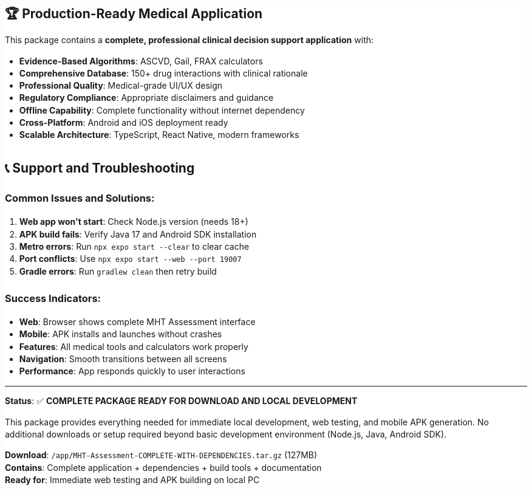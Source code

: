 ## 🏆 Production-Ready Medical Application

This package contains a **complete, professional clinical decision support application** with:

- **Evidence-Based Algorithms**: ASCVD, Gail, FRAX calculators
- **Comprehensive Database**: 150+ drug interactions with clinical rationale
- **Professional Quality**: Medical-grade UI/UX design
- **Regulatory Compliance**: Appropriate disclaimers and guidance
- **Offline Capability**: Complete functionality without internet dependency
- **Cross-Platform**: Android and iOS deployment ready
- **Scalable Architecture**: TypeScript, React Native, modern frameworks

## 📞 Support and Troubleshooting

### Common Issues and Solutions:
1. **Web app won't start**: Check Node.js version (needs 18+)
2. **APK build fails**: Verify Java 17 and Android SDK installation
3. **Metro errors**: Run `npx expo start --clear` to clear cache
4. **Port conflicts**: Use `npx expo start --web --port 19007`
5. **Gradle errors**: Run `gradlew clean` then retry build

### Success Indicators:
- **Web**: Browser shows complete MHT Assessment interface
- **Mobile**: APK installs and launches without crashes
- **Features**: All medical tools and calculators work properly
- **Navigation**: Smooth transitions between all screens
- **Performance**: App responds quickly to user interactions

---

**Status**: ✅ **COMPLETE PACKAGE READY FOR DOWNLOAD AND LOCAL DEVELOPMENT**

This package provides everything needed for immediate local development, web testing, and mobile APK generation. No additional downloads or setup required beyond basic development environment (Node.js, Java, Android SDK).

**Download**: `/app/MHT-Assessment-COMPLETE-WITH-DEPENDENCIES.tar.gz` (127MB)  
**Contains**: Complete application + dependencies + build tools + documentation  
**Ready for**: Immediate web testing and APK building on local PC